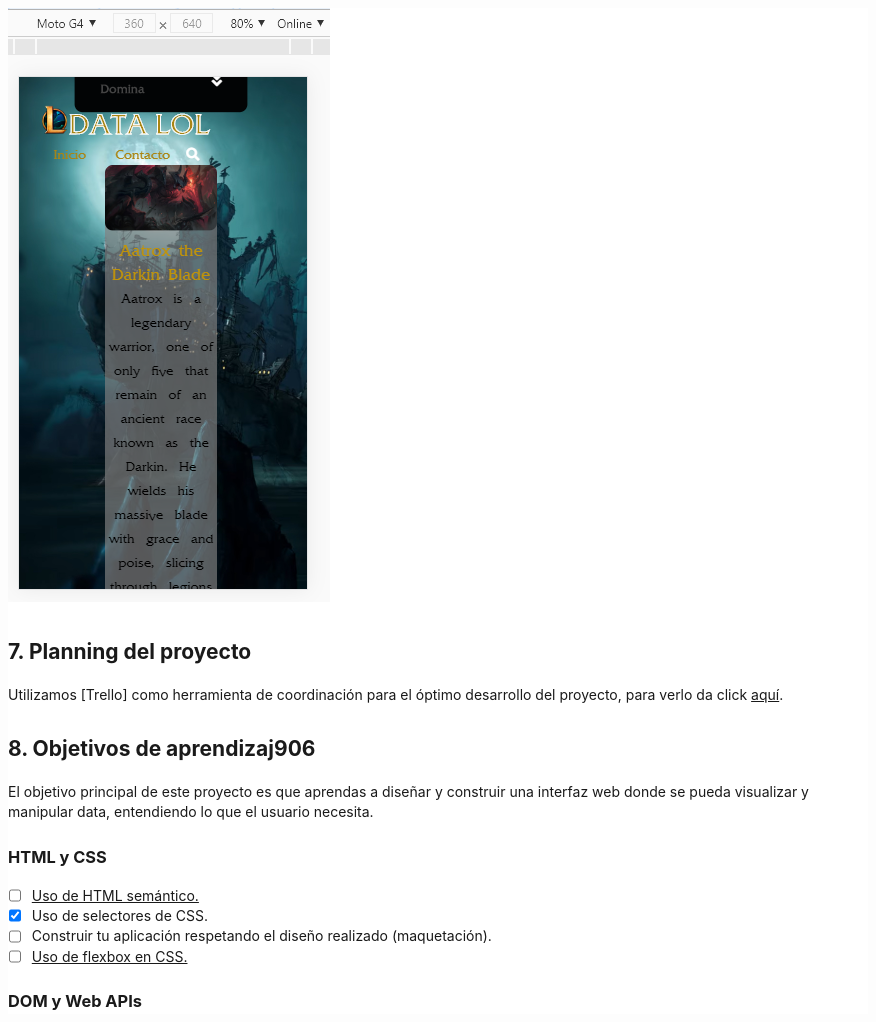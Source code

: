 ![Pantalla mobile 1](Imagenes/../src/Imagenes/Vista-final-mobile2.png)

## 7. Planning del proyecto

Utilizamos [Trello] como herramienta de coordinación para el óptimo desarrollo del proyecto, para verlo da click [aquí](https://trello.com/b/rJaw2mXr/datalol).

## 8. Objetivos de aprendizaj906

El objetivo principal de este proyecto es que aprendas a diseñar y construir una interfaz web donde se pueda visualizar y manipular data, entendiendo lo que el usuario necesita.

### HTML y CSS

* [ ] [Uso de HTML semántico.](https://developer.mozilla.org/en-US/docs/Glossary/Semantics#Semantics_in_HTML)
* [X] Uso de selectores de CSS.
* [ ] Construir tu aplicación respetando el diseño realizado (maquetación).
* [ ] [Uso de flexbox en CSS.](https://css-tricks.com/snippets/css/a-guide-to-flexbox/)

### DOM y Web APIs
